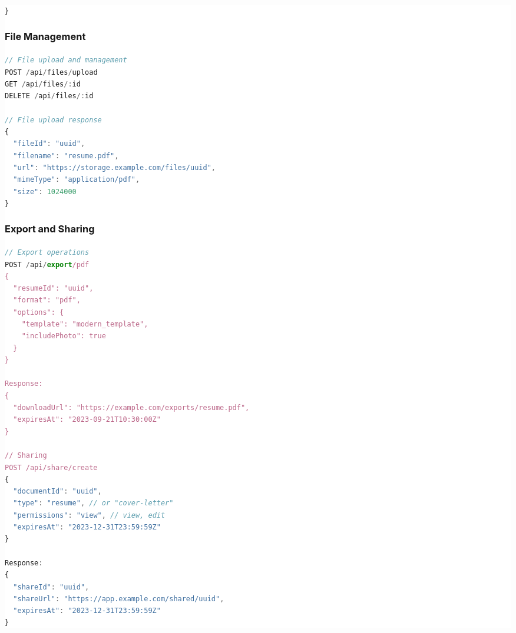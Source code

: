 ```typescript
}
```

### File Management

```typescript
// File upload and management
POST /api/files/upload
GET /api/files/:id
DELETE /api/files/:id

// File upload response
{
  "fileId": "uuid",
  "filename": "resume.pdf",
  "url": "https://storage.example.com/files/uuid",
  "mimeType": "application/pdf",
  "size": 1024000
}
```

### Export and Sharing

```typescript
// Export operations
POST /api/export/pdf
{
  "resumeId": "uuid",
  "format": "pdf",
  "options": {
    "template": "modern_template",
    "includePhoto": true
  }
}

Response:
{
  "downloadUrl": "https://example.com/exports/resume.pdf",
  "expiresAt": "2023-09-21T10:30:00Z"
}

// Sharing
POST /api/share/create
{
  "documentId": "uuid",
  "type": "resume", // or "cover-letter"
  "permissions": "view", // view, edit
  "expiresAt": "2023-12-31T23:59:59Z"
}

Response:
{
  "shareId": "uuid",
  "shareUrl": "https://app.example.com/shared/uuid",
  "expiresAt": "2023-12-31T23:59:59Z"
}
```

